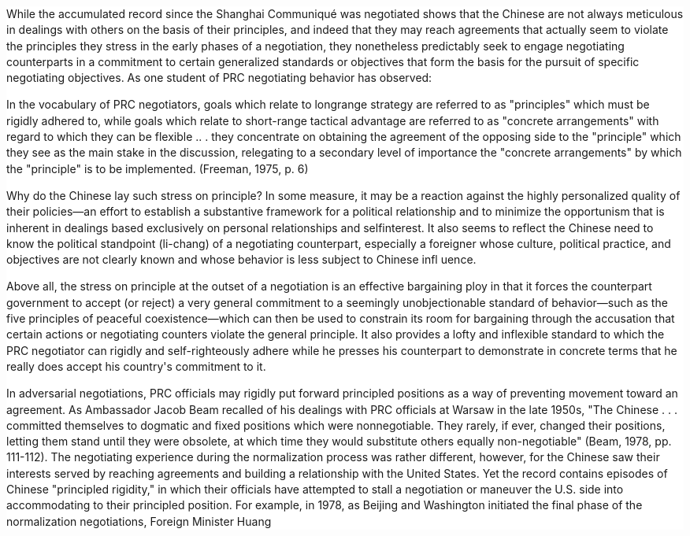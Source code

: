 While the accumulated record since the Shanghai Communiqué was negotiated shows that the Chinese are not always
meticulous in dealings with others on the basis of their principles, and indeed that they may reach agreements that
actually seem to violate the principles they stress in the early phases of a negotiation, they nonetheless predictably
seek to engage negotiating counterparts in a commitment to certain generalized standards or objectives that form the
basis for the pursuit of specific negotiating objectives. As one student of PRC negotiating behavior has observed:

In the vocabulary of PRC negotiators, goals which relate to longrange strategy are referred to as "principles" which
must be rigidly adhered to, while goals which relate to short-range tactical advantage are referred to as "concrete
arrangements" with regard to which they can be flexible .. . they concentrate on obtaining the agreement of the opposing
side to the "principle" which they see as the main stake in the discussion, relegating to a secondary level of
importance the "concrete arrangements" by which the "principle" is to be implemented. (Freeman, 1975, p. 6)

Why do the Chinese lay such stress on principle? In some measure, it may be a reaction against the highly personalized
quality of their policies—an effort to establish a substantive framework for a political relationship and to minimize
the opportunism that is inherent in dealings based exclusively on personal relationships and selfinterest. It also seems
to reflect the Chinese need to know the political standpoint (li-chang) of a negotiating counterpart, especially a
foreigner whose culture, political practice, and objectives are not clearly known and whose behavior is less subject to
Chinese infl uence.

Above all, the stress on principle at the outset of a negotiation is an effective bargaining ploy in that it forces the
counterpart government to accept (or reject) a very general commitment to a seemingly unobjectionable standard of
behavior—such as the five principles of peaceful coexistence—which can then be used to constrain its room for bargaining
through the accusation that certain actions or negotiating counters violate the general principle. It also provides a
lofty and inflexible standard to which the PRC negotiator can rigidly and self-righteously adhere while he presses his
counterpart to demonstrate in concrete terms that he really does accept his country's commitment to it.

In adversarial negotiations, PRC officials may rigidly put forward principled positions as a way of preventing movement
toward an agreement. As Ambassador Jacob Beam recalled of his dealings with PRC officials at Warsaw in the late 1950s,
"The Chinese . . . committed themselves to dogmatic and fixed positions which were nonnegotiable. They rarely, if ever,
changed their positions, letting them stand until they were obsolete, at which time they would substitute others equally
non-negotiable" (Beam, 1978, pp. 111-112). The negotiating experience during the normalization process was rather
different, however, for the Chinese saw their interests served by reaching agreements and building a relationship with
the United States. Yet the record contains episodes of Chinese "principled rigidity," in which their officials have
attempted to stall a negotiation or maneuver the U.S. side into accommodating to their principled position. For example,
in 1978, as Beijing and Washington initiated the final phase of the normalization negotiations, Foreign Minister Huang